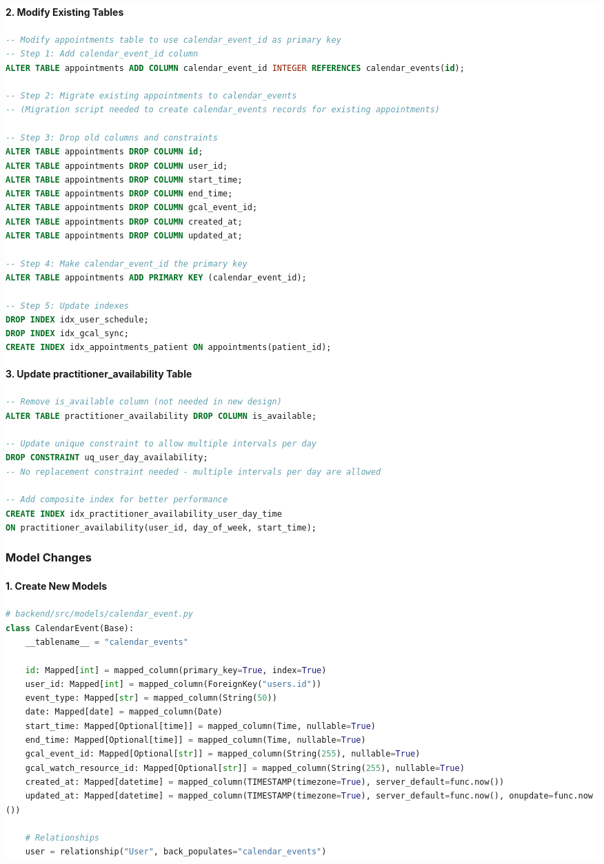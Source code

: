 #### **2. Modify Existing Tables**
```sql
-- Modify appointments table to use calendar_event_id as primary key
-- Step 1: Add calendar_event_id column
ALTER TABLE appointments ADD COLUMN calendar_event_id INTEGER REFERENCES calendar_events(id);

-- Step 2: Migrate existing appointments to calendar_events
-- (Migration script needed to create calendar_events records for existing appointments)

-- Step 3: Drop old columns and constraints
ALTER TABLE appointments DROP COLUMN id;
ALTER TABLE appointments DROP COLUMN user_id;
ALTER TABLE appointments DROP COLUMN start_time;
ALTER TABLE appointments DROP COLUMN end_time;
ALTER TABLE appointments DROP COLUMN gcal_event_id;
ALTER TABLE appointments DROP COLUMN created_at;
ALTER TABLE appointments DROP COLUMN updated_at;

-- Step 4: Make calendar_event_id the primary key
ALTER TABLE appointments ADD PRIMARY KEY (calendar_event_id);

-- Step 5: Update indexes
DROP INDEX idx_user_schedule;
DROP INDEX idx_gcal_sync;
CREATE INDEX idx_appointments_patient ON appointments(patient_id);
```

#### **3. Update practitioner_availability Table**
```sql
-- Remove is_available column (not needed in new design)
ALTER TABLE practitioner_availability DROP COLUMN is_available;

-- Update unique constraint to allow multiple intervals per day
DROP CONSTRAINT uq_user_day_availability;
-- No replacement constraint needed - multiple intervals per day are allowed

-- Add composite index for better performance
CREATE INDEX idx_practitioner_availability_user_day_time 
ON practitioner_availability(user_id, day_of_week, start_time);
```

### **Model Changes**

#### **1. Create New Models**
```python
# backend/src/models/calendar_event.py
class CalendarEvent(Base):
    __tablename__ = "calendar_events"
    
    id: Mapped[int] = mapped_column(primary_key=True, index=True)
    user_id: Mapped[int] = mapped_column(ForeignKey("users.id"))
    event_type: Mapped[str] = mapped_column(String(50))
    date: Mapped[date] = mapped_column(Date)
    start_time: Mapped[Optional[time]] = mapped_column(Time, nullable=True)
    end_time: Mapped[Optional[time]] = mapped_column(Time, nullable=True)
    gcal_event_id: Mapped[Optional[str]] = mapped_column(String(255), nullable=True)
    gcal_watch_resource_id: Mapped[Optional[str]] = mapped_column(String(255), nullable=True)
    created_at: Mapped[datetime] = mapped_column(TIMESTAMP(timezone=True), server_default=func.now())
    updated_at: Mapped[datetime] = mapped_column(TIMESTAMP(timezone=True), server_default=func.now(), onupdate=func.now())
    
    # Relationships
    user = relationship("User", back_populates="calendar_events")
```